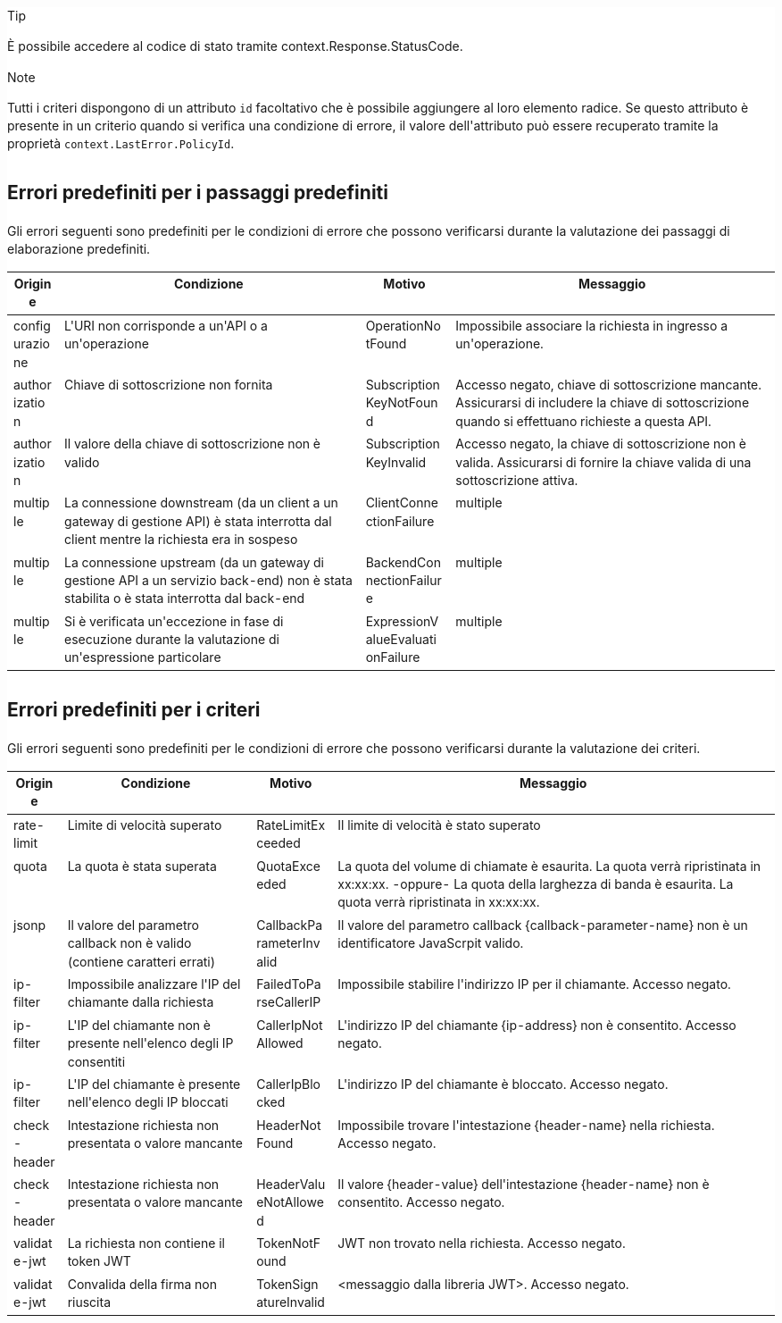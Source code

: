 > [!TIP]
> È possibile accedere al codice di stato tramite context.Response.StatusCode.

> [!NOTE]
> Tutti i criteri dispongono di un attributo `id` facoltativo che è possibile aggiungere al loro elemento radice. Se questo attributo è presente in un criterio quando si verifica una condizione di errore, il valore dell'attributo può essere recuperato tramite la proprietà `context.LastError.PolicyId`.

## <a name="predefined-errors-for-built-in-steps"></a>Errori predefiniti per i passaggi predefiniti

Gli errori seguenti sono predefiniti per le condizioni di errore che possono verificarsi durante la valutazione dei passaggi di elaborazione predefiniti.

| Origine        | Condizione                                 | Motivo                  | Messaggio                                                                                                                |
| ------------- | ----------------------------------------- | ----------------------- | ---------------------------------------------------------------------------------------------------------------------- |
| configurazione | L'URI non corrisponde a un'API o a un'operazione | OperationNotFound       | Impossibile associare la richiesta in ingresso a un'operazione.                                                                      |
| authorization | Chiave di sottoscrizione non fornita             | SubscriptionKeyNotFound | Accesso negato, chiave di sottoscrizione mancante. Assicurarsi di includere la chiave di sottoscrizione quando si effettuano richieste a questa API. |
| authorization | Il valore della chiave di sottoscrizione non è valido         | SubscriptionKeyInvalid  | Accesso negato, la chiave di sottoscrizione non è valida. Assicurarsi di fornire la chiave valida di una sottoscrizione attiva.            |
| multiple | La connessione downstream (da un client a un gateway di gestione API) è stata interrotta dal client mentre la richiesta era in sospeso | ClientConnectionFailure | multiple |
| multiple | La connessione upstream (da un gateway di gestione API a un servizio back-end) non è stata stabilita o è stata interrotta dal back-end | BackendConnectionFailure | multiple |
| multiple | Si è verificata un'eccezione in fase di esecuzione durante la valutazione di un'espressione particolare | ExpressionValueEvaluationFailure | multiple |

## <a name="predefined-errors-for-policies"></a>Errori predefiniti per i criteri

Gli errori seguenti sono predefiniti per le condizioni di errore che possono verificarsi durante la valutazione dei criteri.

| Origine       | Condizione                                                       | Motivo                    | Messaggio                                                                                                                              |
| ------------ | --------------------------------------------------------------- | ------------------------- | ------------------------------------------------------------------------------------------------------------------------------------ |
| rate-limit   | Limite di velocità superato                                             | RateLimitExceeded         | Il limite di velocità è stato superato                                                                                                               |
| quota        | La quota è stata superata                                                  | QuotaExceeded             | La quota del volume di chiamate è esaurita. La quota verrà ripristinata in xx:xx:xx. -oppure- La quota della larghezza di banda è esaurita. La quota verrà ripristinata in xx:xx:xx. |
| jsonp        | Il valore del parametro callback non è valido (contiene caratteri errati) | CallbackParameterInvalid  | Il valore del parametro callback {callback-parameter-name} non è un identificatore JavaScrpit valido.                                          |
| ip-filter    | Impossibile analizzare l'IP del chiamante dalla richiesta                          | FailedToParseCallerIP     | Impossibile stabilire l'indirizzo IP per il chiamante. Accesso negato.                                                                        |
| ip-filter    | L'IP del chiamante non è presente nell'elenco degli IP consentiti                                | CallerIpNotAllowed        | L'indirizzo IP del chiamante {ip-address} non è consentito. Accesso negato.                                                                        |
| ip-filter    | L'IP del chiamante è presente nell'elenco degli IP bloccati                                    | CallerIpBlocked           | L'indirizzo IP del chiamante è bloccato. Accesso negato.                                                                                         |
| check-header | Intestazione richiesta non presentata o valore mancante               | HeaderNotFound            | Impossibile trovare l'intestazione {header-name} nella richiesta. Accesso negato.                                                                    |
| check-header | Intestazione richiesta non presentata o valore mancante               | HeaderValueNotAllowed     | Il valore {header-value} dell'intestazione {header-name} non è consentito. Accesso negato.                                                          |
| validate-jwt | La richiesta non contiene il token JWT                                 | TokenNotFound             | JWT non trovato nella richiesta. Accesso negato.                                                                                         |
| validate-jwt | Convalida della firma non riuscita                                     | TokenSignatureInvalid     | <messaggio dalla libreria JWT\>. Accesso negato.                                                                                          |